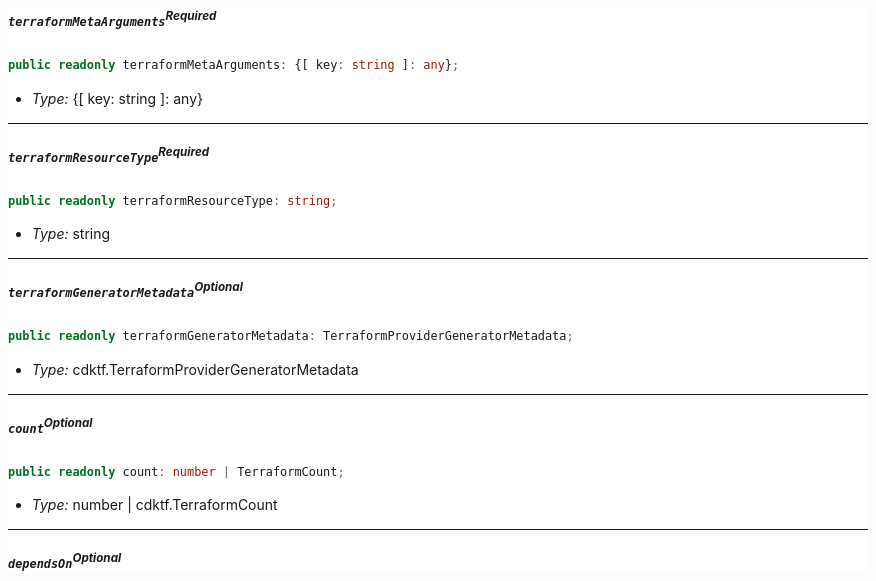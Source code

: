 ##### `terraformMetaArguments`<sup>Required</sup> <a name="terraformMetaArguments" id="rhizo-co-terraform-provider-oci.dataOciOperatorAccessControlAccessRequestAuditLogReport.DataOciOperatorAccessControlAccessRequestAuditLogReport.property.terraformMetaArguments"></a>

```typescript
public readonly terraformMetaArguments: {[ key: string ]: any};
```

- *Type:* {[ key: string ]: any}

---

##### `terraformResourceType`<sup>Required</sup> <a name="terraformResourceType" id="rhizo-co-terraform-provider-oci.dataOciOperatorAccessControlAccessRequestAuditLogReport.DataOciOperatorAccessControlAccessRequestAuditLogReport.property.terraformResourceType"></a>

```typescript
public readonly terraformResourceType: string;
```

- *Type:* string

---

##### `terraformGeneratorMetadata`<sup>Optional</sup> <a name="terraformGeneratorMetadata" id="rhizo-co-terraform-provider-oci.dataOciOperatorAccessControlAccessRequestAuditLogReport.DataOciOperatorAccessControlAccessRequestAuditLogReport.property.terraformGeneratorMetadata"></a>

```typescript
public readonly terraformGeneratorMetadata: TerraformProviderGeneratorMetadata;
```

- *Type:* cdktf.TerraformProviderGeneratorMetadata

---

##### `count`<sup>Optional</sup> <a name="count" id="rhizo-co-terraform-provider-oci.dataOciOperatorAccessControlAccessRequestAuditLogReport.DataOciOperatorAccessControlAccessRequestAuditLogReport.property.count"></a>

```typescript
public readonly count: number | TerraformCount;
```

- *Type:* number | cdktf.TerraformCount

---

##### `dependsOn`<sup>Optional</sup> <a name="dependsOn" id="rhizo-co-terraform-provider-oci.dataOciOperatorAccessControlAccessRequestAuditLogReport.DataOciOperatorAccessControlAccessRequestAuditLogReport.property.dependsOn"></a>
